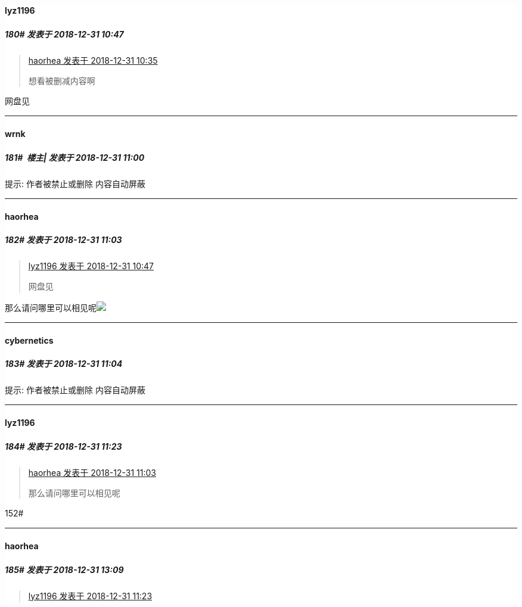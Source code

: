 ####  lyz1196  
##### 180#       发表于 2018-12-31 10:47

<blockquote><a href="httphttps://bbs.saraba1st.com/2b/forum.php?mod=redirect&amp;goto=findpost&amp;pid=42127013&amp;ptid=1727410" target="_blank">haorhea 发表于 2018-12-31 10:35</a>

想看被删减内容啊</blockquote>
网盘见



*****

####  wrnk  
##### 181#         楼主| 发表于 2018-12-31 11:00

提示: 作者被禁止或删除 内容自动屏蔽

*****

####  haorhea  
##### 182#       发表于 2018-12-31 11:03

<blockquote><a href="httphttps://bbs.saraba1st.com/2b/forum.php?mod=redirect&amp;goto=findpost&amp;pid=42127129&amp;ptid=1727410" target="_blank">lyz1196 发表于 2018-12-31 10:47</a>

网盘见</blockquote>
那么请问哪里可以相见呢<img src="https://static.saraba1st.com/image/smiley/face2017/209.gif" referrerpolicy="no-referrer">

*****

####  cybernetics  
##### 183#       发表于 2018-12-31 11:04

提示: 作者被禁止或删除 内容自动屏蔽

*****

####  lyz1196  
##### 184#       发表于 2018-12-31 11:23

<blockquote><a href="httphttps://bbs.saraba1st.com/2b/forum.php?mod=redirect&amp;goto=findpost&amp;pid=42127272&amp;ptid=1727410" target="_blank">haorhea 发表于 2018-12-31 11:03</a>

那么请问哪里可以相见呢</blockquote>
152#

*****

####  haorhea  
##### 185#       发表于 2018-12-31 13:09

<blockquote><a href="httphttps://bbs.saraba1st.com/2b/forum.php?mod=redirect&amp;goto=findpost&amp;pid=42127446&amp;ptid=1727410" target="_blank">lyz1196 发表于 2018-12-31 11:23</a>
